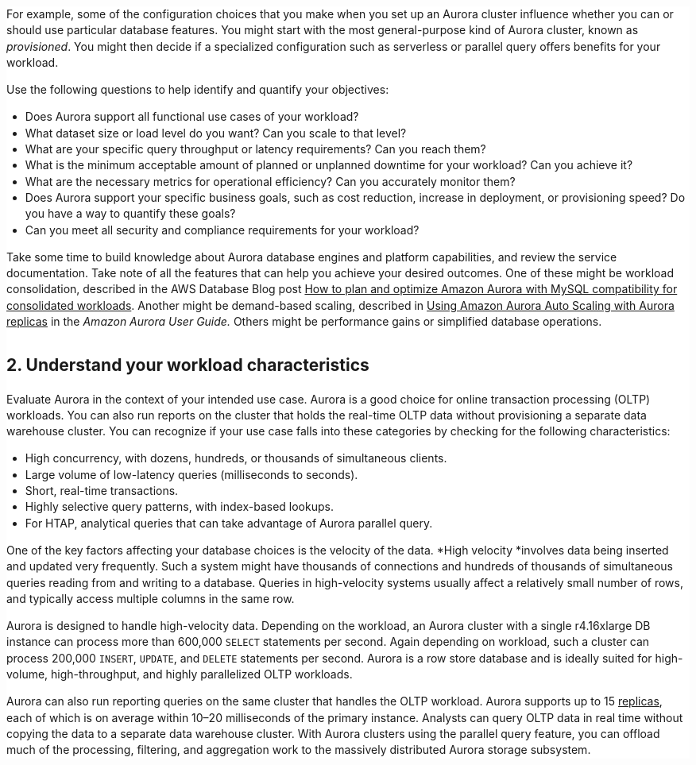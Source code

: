  For example, some of the configuration choices that you make when you set up an Aurora cluster influence whether you can or should use particular database features\. You might start with the most general\-purpose kind of Aurora cluster, known as *provisioned*\. You might then decide if a specialized configuration such as serverless or parallel query offers benefits for your workload\. 

 Use the following questions to help identify and quantify your objectives: 
+  Does Aurora support all functional use cases of your workload? 
+  What dataset size or load level do you want? Can you scale to that level? 
+  What are your specific query throughput or latency requirements? Can you reach them? 
+  What is the minimum acceptable amount of planned or unplanned downtime for your workload? Can you achieve it? 
+  What are the necessary metrics for operational efficiency? Can you accurately monitor them? 
+  Does Aurora support your specific business goals, such as cost reduction, increase in deployment, or provisioning speed? Do you have a way to quantify these goals? 
+  Can you meet all security and compliance requirements for your workload? 

 Take some time to build knowledge about Aurora database engines and platform capabilities, and review the service documentation\. Take note of all the features that can help you achieve your desired outcomes\. One of these might be workload consolidation, described in the AWS Database Blog post [How to plan and optimize Amazon Aurora with MySQL compatibility for consolidated workloads](http://aws.amazon.com/blogs/database/planning-and-optimizing-amazon-aurora-with-mysql-compatibility-for-consolidated-workloads/)\. Another might be demand\-based scaling, described in [Using Amazon Aurora Auto Scaling with Aurora replicas](Aurora.Integrating.AutoScaling.md) in the *Amazon Aurora User Guide\.* Others might be performance gains or simplified database operations\. 

## 2\. Understand your workload characteristics<a name="Aurora.PoC.Workload"></a>

 Evaluate Aurora in the context of your intended use case\. Aurora is a good choice for online transaction processing \(OLTP\) workloads\. You can also run reports on the cluster that holds the real\-time OLTP data without provisioning a separate data warehouse cluster\. You can recognize if your use case falls into these categories by checking for the following characteristics: 
+  High concurrency, with dozens, hundreds, or thousands of simultaneous clients\. 
+  Large volume of low\-latency queries \(milliseconds to seconds\)\. 
+  Short, real\-time transactions\. 
+  Highly selective query patterns, with index\-based lookups\. 
+  For HTAP, analytical queries that can take advantage of Aurora parallel query\. 

 One of the key factors affecting your database choices is the velocity of the data\. *High velocity *involves data being inserted and updated very frequently\. Such a system might have thousands of connections and hundreds of thousands of simultaneous queries reading from and writing to a database\. Queries in high\-velocity systems usually affect a relatively small number of rows, and typically access multiple columns in the same row\. 

 Aurora is designed to handle high\-velocity data\. Depending on the workload, an Aurora cluster with a single r4\.16xlarge DB instance can process more than 600,000 `SELECT` statements per second\. Again depending on workload, such a cluster can process 200,000 `INSERT`, `UPDATE`, and `DELETE` statements per second\. Aurora is a row store database and is ideally suited for high\-volume, high\-throughput, and highly parallelized OLTP workloads\. 

 Aurora can also run reporting queries on the same cluster that handles the OLTP workload\. Aurora supports up to 15 [replicas](Aurora.Replication.md#Aurora.Replication.Replicas), each of which is on average within 10–20 milliseconds of the primary instance\. Analysts can query OLTP data in real time without copying the data to a separate data warehouse cluster\. With Aurora clusters using the parallel query feature, you can offload much of the processing, filtering, and aggregation work to the massively distributed Aurora storage subsystem\. 
